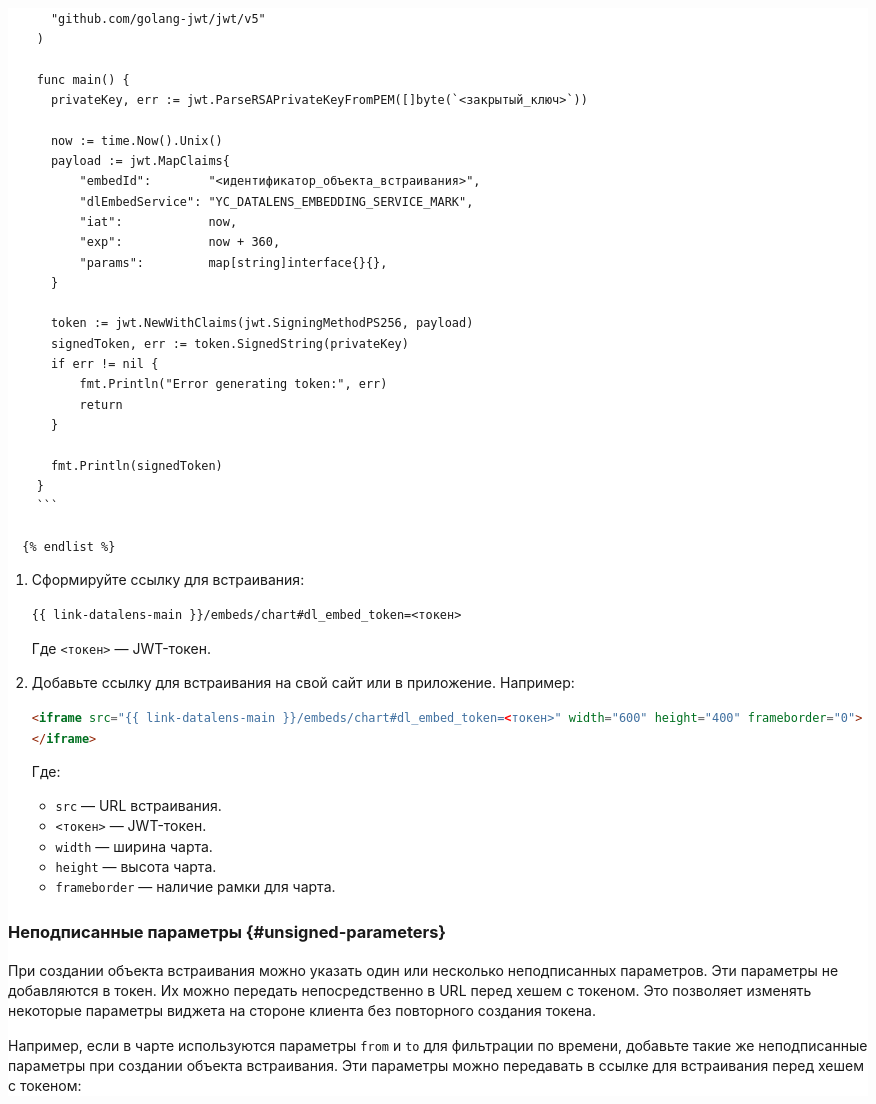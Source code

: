           "github.com/golang-jwt/jwt/v5"
        )

        func main() {
          privateKey, err := jwt.ParseRSAPrivateKeyFromPEM([]byte(`<закрытый_ключ>`))

          now := time.Now().Unix()
          payload := jwt.MapClaims{
              "embedId":        "<идентификатор_объекта_встраивания>",
              "dlEmbedService": "YC_DATALENS_EMBEDDING_SERVICE_MARK",
              "iat":            now,
              "exp":            now + 360,
              "params":         map[string]interface{}{},
          }

          token := jwt.NewWithClaims(jwt.SigningMethodPS256, payload)
          signedToken, err := token.SignedString(privateKey)
          if err != nil {
              fmt.Println("Error generating token:", err)
              return
          }

          fmt.Println(signedToken)
        }
        ```

      {% endlist %}

   1. Сформируйте ссылку для встраивания:

      ```
      {{ link-datalens-main }}/embeds/chart#dl_embed_token=<токен>
      ```

      Где `<токен>` — JWT-токен.

1. Добавьте ссылку для встраивания на свой сайт или в приложение. Например:

   ```html
   <iframe src="{{ link-datalens-main }}/embeds/chart#dl_embed_token=<токен>" width="600" height="400" frameborder="0"></iframe>
   ```

   Где:

   * `src` — URL встраивания.
   * `<токен>` — JWT-токен.
   * `width` — ширина чарта.
   * `height` — высота чарта.
   * `frameborder` — наличие рамки для чарта.

### Неподписанные параметры {#unsigned-parameters}

При создании объекта встраивания можно указать один или несколько неподписанных параметров. Эти параметры не добавляются в токен. Их можно передать непосредственно в URL перед хешем с токеном. Это позволяет изменять некоторые параметры виджета на стороне клиента без повторного создания токена.

Например, если в чарте используются параметры `from` и `to` для фильтрации по времени, добавьте такие же неподписанные параметры при создании объекта встраивания. Эти параметры можно передавать в ссылке для встраивания перед хешем с токеном:
